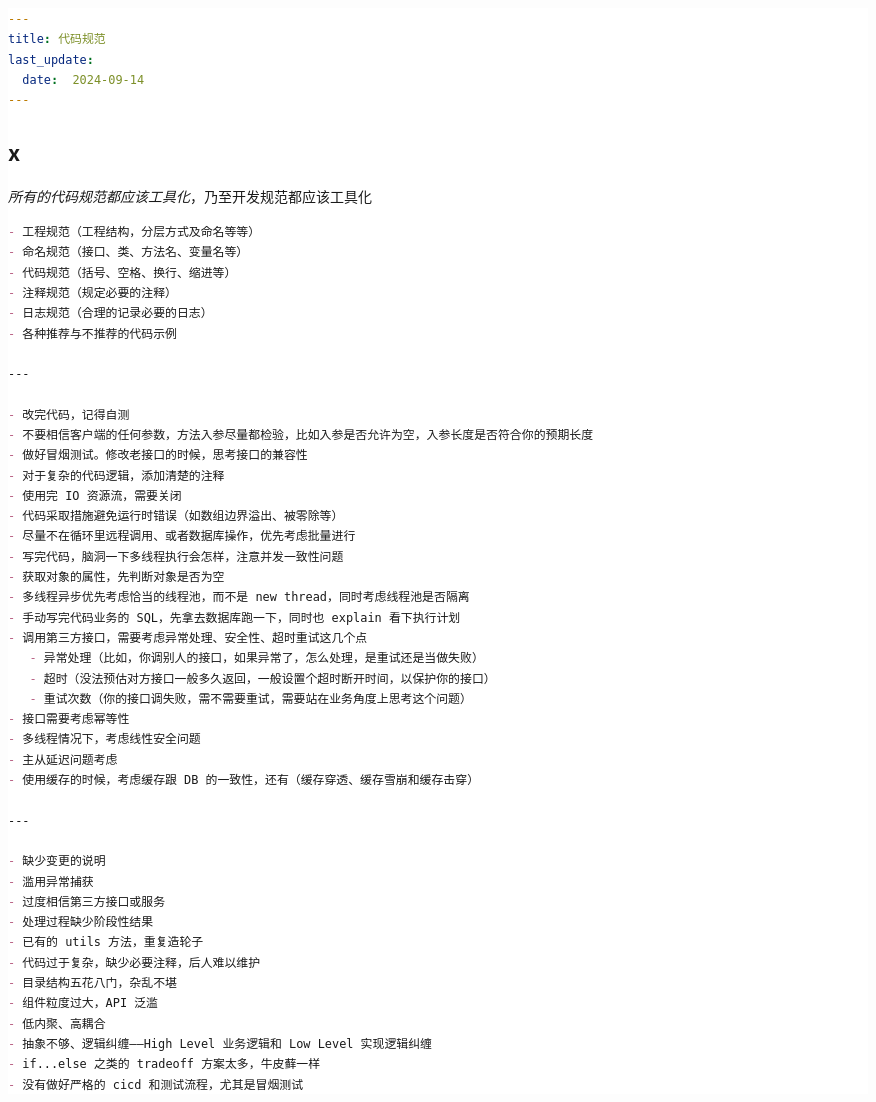 ```yaml
---
title: 代码规范
last_update:
  date:  2024-09-14
---
```



## x

*所有的代码规范都应该工具化*，乃至开发规范都应该工具化

```markdown
- 工程规范（工程结构，分层方式及命名等等）
- 命名规范（接口、类、方法名、变量名等）
- 代码规范（括号、空格、换行、缩进等）
- 注释规范（规定必要的注释）
- 日志规范（合理的记录必要的日志）
- 各种推荐与不推荐的代码示例

---

- 改完代码，记得自测
- 不要相信客户端的任何参数，方法入参尽量都检验，比如入参是否允许为空，入参长度是否符合你的预期长度
- 做好冒烟测试。修改老接口的时候，思考接口的兼容性
- 对于复杂的代码逻辑，添加清楚的注释
- 使用完 IO 资源流，需要关闭
- 代码采取措施避免运行时错误（如数组边界溢出、被零除等）
- 尽量不在循环里远程调用、或者数据库操作，优先考虑批量进行
- 写完代码，脑洞一下多线程执行会怎样，注意并发一致性问题
- 获取对象的属性，先判断对象是否为空
- 多线程异步优先考虑恰当的线程池，而不是 new thread，同时考虑线程池是否隔离
- 手动写完代码业务的 SQL，先拿去数据库跑一下，同时也 explain 看下执行计划
- 调用第三方接口，需要考虑异常处理、安全性、超时重试这几个点
   - 异常处理（比如，你调别人的接口，如果异常了，怎么处理，是重试还是当做失败）
   - 超时（没法预估对方接口一般多久返回，一般设置个超时断开时间，以保护你的接口）
   - 重试次数（你的接口调失败，需不需要重试，需要站在业务角度上思考这个问题）
- 接口需要考虑幂等性
- 多线程情况下，考虑线性安全问题
- 主从延迟问题考虑
- 使用缓存的时候，考虑缓存跟 DB 的一致性，还有（缓存穿透、缓存雪崩和缓存击穿）

---

- 缺少变更的说明
- 滥用异常捕获
- 过度相信第三方接口或服务
- 处理过程缺少阶段性结果
- 已有的 utils 方法，重复造轮子
- 代码过于复杂，缺少必要注释，后人难以维护
- 目录结构五花八门，杂乱不堪
- 组件粒度过大，API 泛滥
- 低内聚、高耦合
- 抽象不够、逻辑纠缠——High Level 业务逻辑和 Low Level 实现逻辑纠缠
- if...else 之类的 tradeoff 方案太多，牛皮藓一样
- 没有做好严格的 cicd 和测试流程，尤其是冒烟测试

```
